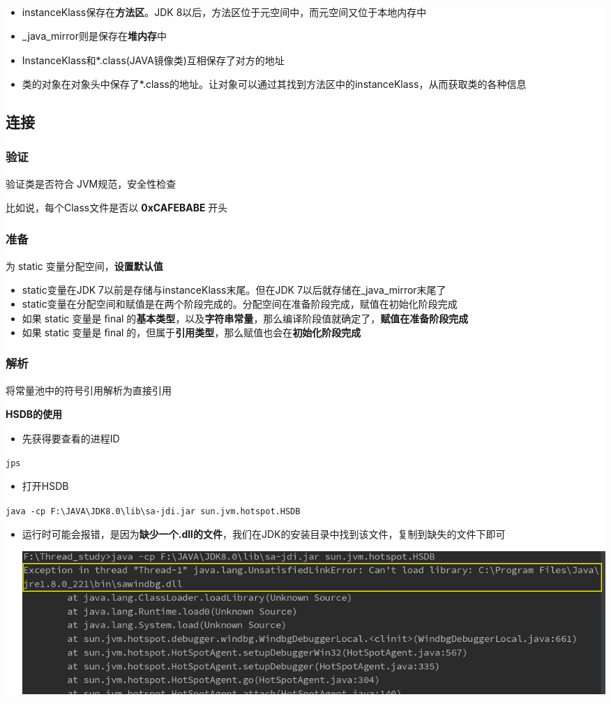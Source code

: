 - instanceKlass保存在**方法区**。JDK 8以后，方法区位于元空间中，而元空间又位于本地内存中

- _java_mirror则是保存在**堆内存**中

- InstanceKlass和*.class(JAVA镜像类)互相保存了对方的地址

- 类的对象在对象头中保存了*.class的地址。让对象可以通过其找到方法区中的instanceKlass，从而获取类的各种信息



## 连接

### 验证

验证类是否符合 JVM规范，安全性检查

比如说，每个Class文件是否以 **0xCAFEBABE** 开头



### 准备

为 static 变量分配空间，**设置默认值**

- static变量在JDK 7以前是存储与instanceKlass末尾。但在JDK 7以后就存储在_java_mirror末尾了
- static变量在分配空间和赋值是在两个阶段完成的。分配空间在准备阶段完成，赋值在初始化阶段完成
- 如果 static 变量是 ﬁnal 的**基本类型**，以及**字符串常量**，那么编译阶段值就确定了，**赋值在准备阶段完成**
- 如果 static 变量是 ﬁnal 的，但属于**引用类型**，那么赋值也会在**初始化阶段完成**

### 解析

将常量池中的符号引用解析为直接引用

**HSDB的使用**

- 先获得要查看的进程ID

```shell
jps
```

- 打开HSDB

```shell
java -cp F:\JAVA\JDK8.0\lib\sa-jdi.jar sun.jvm.hotspot.HSDB
```

- 运行时可能会报错，是因为**缺少一个.dll的文件**，我们在JDK的安装目录中找到该文件，复制到缺失的文件下即可

  ![img](images/20200611221703.png)
